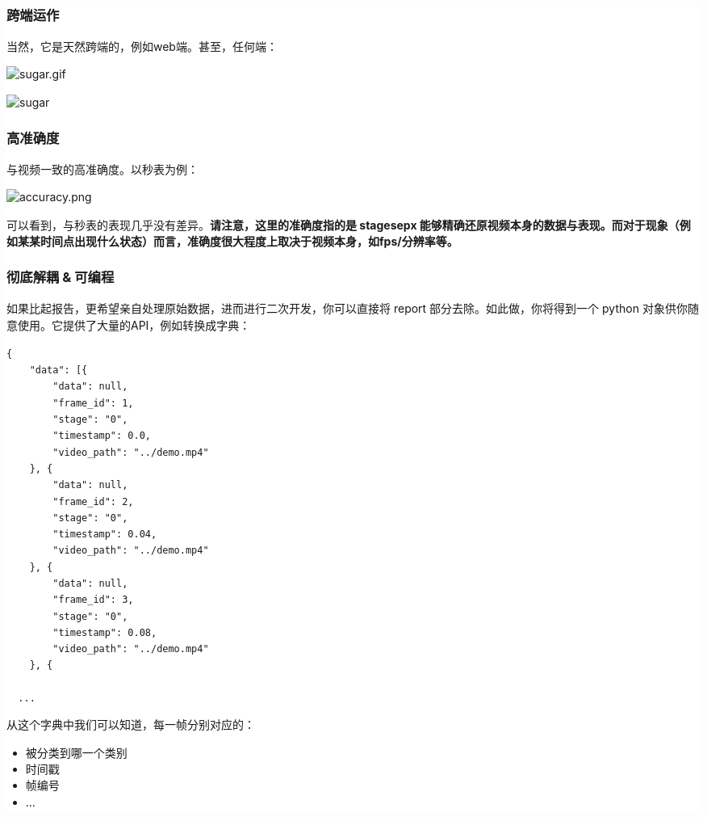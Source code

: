 ### 跨端运作

当然，它是天然跨端的，例如web端。甚至，任何端：

![sugar.gif](https://i.loli.net/2019/11/23/BCjI8PiJrgmxQUt.gif)

![sugar](https://i.loli.net/2019/11/23/DCpbdlNftcQ3v2w.png)

### 高准确度

与视频一致的高准确度。以秒表为例：

![accuracy.png](https://i.loli.net/2019/10/02/Cboj743UwRQmgPS.png)

可以看到，与秒表的表现几乎没有差异。**请注意，这里的准确度指的是 stagesepx 能够精确还原视频本身的数据与表现。而对于现象（例如某某时间点出现什么状态）而言，准确度很大程度上取决于视频本身，如fps/分辨率等。**

### 彻底解耦 & 可编程

如果比起报告，更希望亲自处理原始数据，进而进行二次开发，你可以直接将 report 部分去除。如此做，你将得到一个 python 对象供你随意使用。它提供了大量的API，例如转换成字典：

```text
{
	"data": [{
		"data": null,
		"frame_id": 1,
		"stage": "0",
		"timestamp": 0.0,
		"video_path": "../demo.mp4"
	}, {
		"data": null,
		"frame_id": 2,
		"stage": "0",
		"timestamp": 0.04,
		"video_path": "../demo.mp4"
	}, {
		"data": null,
		"frame_id": 3,
		"stage": "0",
		"timestamp": 0.08,
		"video_path": "../demo.mp4"
	}, {
	
  ...
```

从这个字典中我们可以知道，每一帧分别对应的：

- 被分类到哪一个类别
- 时间戳
- 帧编号
- ...
